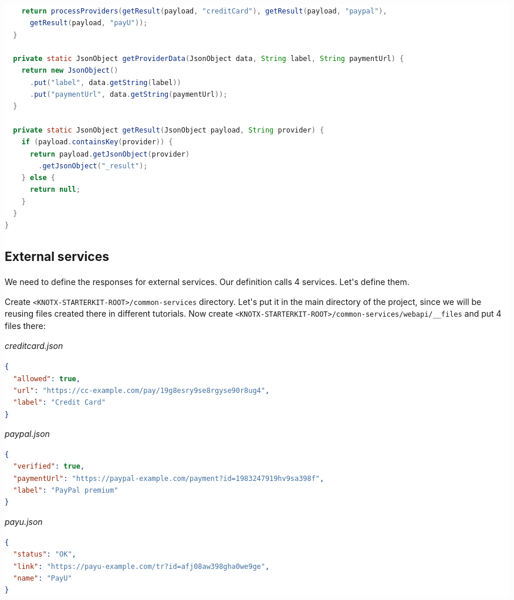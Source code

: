 ```java
    return processProviders(getResult(payload, "creditCard"), getResult(payload, "paypal"),
      getResult(payload, "payU"));
  }

  private static JsonObject getProviderData(JsonObject data, String label, String paymentUrl) {
    return new JsonObject()
      .put("label", data.getString(label))
      .put("paymentUrl", data.getString(paymentUrl));
  }

  private static JsonObject getResult(JsonObject payload, String provider) {
    if (payload.containsKey(provider)) {
      return payload.getJsonObject(provider)
        .getJsonObject("_result");
    } else {
      return null;
    }
  }
}

```

## External services

We need to define the responses for external services. Our definition calls 4 services. Let's define them.

Create `<KNOTX-STARTERKIT-ROOT>/common-services` directory. Let's put it in the main directory of the project, since we will be reusing files created there in different tutorials. Now create `<KNOTX-STARTERKIT-ROOT>/common-services/webapi/__files` and put 4 files there:

*creditcard.json*
```json
{
  "allowed": true,
  "url": "https://cc-example.com/pay/19g8esry9se8rgyse90r8ug4",
  "label": "Credit Card"
}
```

*paypal.json*
```json
{
  "verified": true,
  "paymentUrl": "https://paypal-example.com/payment?id=1983247919hv9sa398f",
  "label": "PayPal premium"
}
```

*payu.json*
```json
{
  "status": "OK",
  "link": "https://payu-example.com/tr?id=afj08aw398gha0we9ge",
  "name": "PayU"
}
```
